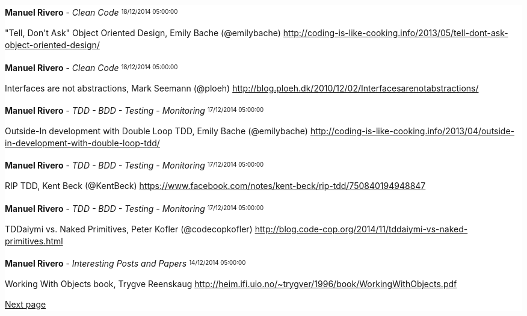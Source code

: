 
<strong>Manuel Rivero</strong> - <em>Clean Code</em> <sup><sub>18/12/2014 05:00:00</sub></sup>

"Tell, Don't Ask" Object Oriented Design, Emily Bache (@emilybache) <a target="_blank" href="http://coding-is-like-cooking.info/2013/05/tell-dont-ask-object-oriented-design/">http://coding-is-like-cooking.info/2013/05/tell-dont-ask-object-oriented-design/</a>


<strong>Manuel Rivero</strong> - <em>Clean Code</em> <sup><sub>18/12/2014 05:00:00</sub></sup>

Interfaces are not abstractions, Mark Seemann (@ploeh) <a target="_blank" href="http://blog.ploeh.dk/2010/12/02/Interfacesarenotabstractions/">http://blog.ploeh.dk/2010/12/02/Interfacesarenotabstractions/</a>


<strong>Manuel Rivero</strong> - <em>TDD - BDD - Testing - Monitoring</em> <sup><sub>17/12/2014 05:00:00</sub></sup>

Outside-In development with Double Loop TDD, Emily Bache (@emilybache) <a target="_blank" href="http://coding-is-like-cooking.info/2013/04/outside-in-development-with-double-loop-tdd/">http://coding-is-like-cooking.info/2013/04/outside-in-development-with-double-loop-tdd/</a>


<strong>Manuel Rivero</strong> - <em>TDD - BDD - Testing - Monitoring</em> <sup><sub>17/12/2014 05:00:00</sub></sup>

RIP TDD, Kent Beck (@KentBeck) <a target="_blank" href="https://www.facebook.com/notes/kent-beck/rip-tdd/750840194948847">https://www.facebook.com/notes/kent-beck/rip-tdd/750840194948847</a>


<strong>Manuel Rivero</strong> - <em>TDD - BDD - Testing - Monitoring</em> <sup><sub>17/12/2014 05:00:00</sub></sup>

TDDaiymi vs. Naked Primitives, Peter Kofler (@codecopkofler) <a target="_blank" href="http://blog.code-cop.org/2014/11/tddaiymi-vs-naked-primitives.html">http://blog.code-cop.org/2014/11/tddaiymi-vs-naked-primitives.html</a>


<strong>Manuel Rivero</strong> - <em>Interesting Posts and Papers</em> <sup><sub>14/12/2014 05:00:00</sub></sup>

Working With Objects book, Trygve Reenskaug <a target="_blank" href="http://heim.ifi.uio.no/~trygver/1996/book/WorkingWithObjects.pdf">http://heim.ifi.uio.no/~trygver/1996/book/WorkingWithObjects.pdf</a>


[Next page](index43.md)
